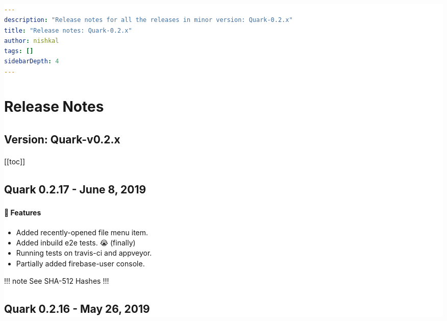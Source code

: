 ```yaml
---
description: "Release notes for all the releases in minor version: Quark-0.2.x"
title: "Release notes: Quark-0.2.x"
author: nishkal
tags: []
sidebarDepth: 4
---
```



# Release Notes

## Version: Quark-v0.2.x



[[toc]]


## Quark 0.2.17 - June 8, 2019

#### 🎉 Features
* Added recently-opened file menu item.
* Added inbuild e2e tests. :sob: (finally)
* Running tests on travis-ci and appveyor.
* Partially added firebase-user console.




!!! note See SHA-512 Hashes
<DropDown>
<ReleaseNotes :sha='{
    "Quark-win-0.2.17.exe": "sWjMF/sGIprcwjN0dRH9v7vL1mZw+1VJB/2w8fzYjekYGu2cCO3HFmkLI4bXKPIh7QWkK5Tz+ERmf1xhcx2Fhw==",
    "Quark-linux-amd64-0.2.17.deb": "+LqHs9vZ5QfYCH3Y0m00nOiZ/x1QnQrTzLNTIWmEU2FbZm7Bjc1uS1R4BlXbqn/WOS7UwP1/OWla1zHZFM5ZzQ==",
    "Quark-win-x64-0.2.17.zip": "bG4ZG+PXhQbNPXtH4ofAeo9ZbxCXmTBowMtkHnZ74Ng0hEapJnF7QwnGoqYm0iLQ1TeyZ730kyKnEoSVTz/RmQ==",
    "Quark-linux-x64-0.2.17.tar.gz": "LOCfu2/Pbp29YWH88gVq6BW3iVNY4TlXS0O+55FECJoajLQfayNHjDkyShiwiE7xMBwQgp3eo+77wqZbIbSM1Q==",
    "Quark-linux-x86_64-0.2.17.AppImage": "SyMlKeRwxnk9P1lxQ9hu6+zwo24HCdjZqSblgdjM4H6aZEQUXxuxPfxj0dURQT2SwXG7UipKlFamgovi4pDFXQ=="
}' />
</DropDown>
!!!





## Quark 0.2.16 - May 26, 2019
